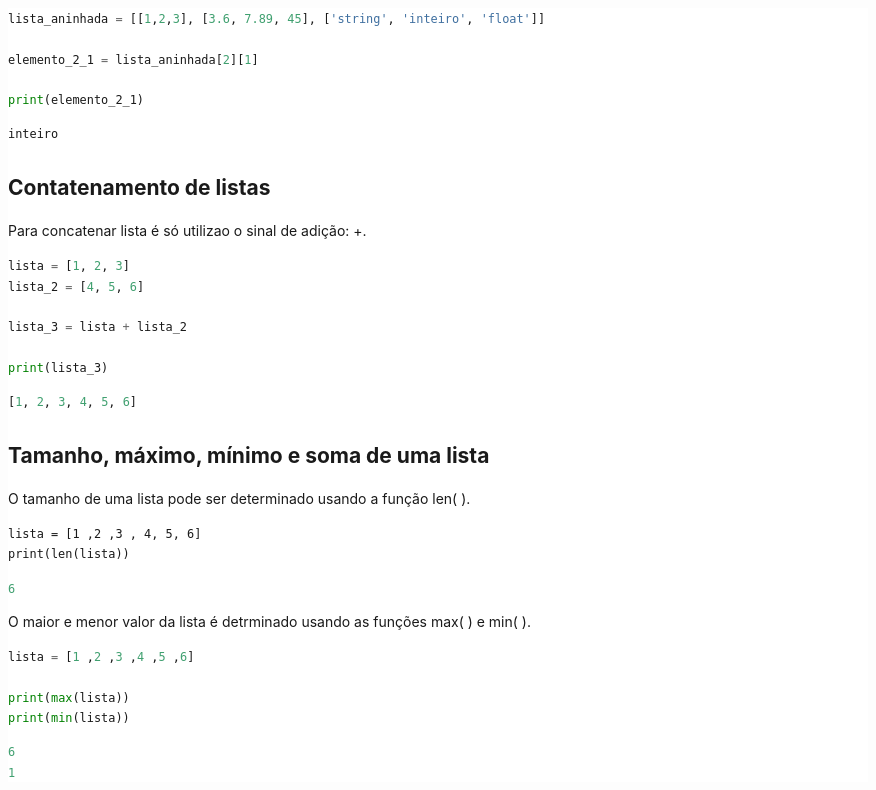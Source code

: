 ```python
lista_aninhada = [[1,2,3], [3.6, 7.89, 45], ['string', 'inteiro', 'float']]

elemento_2_1 = lista_aninhada[2][1]

print(elemento_2_1)
```

```python
inteiro
```

## Contatenamento de listas

Para concatenar lista é só utilizao o sinal de adição: +.

```python
lista = [1, 2, 3]
lista_2 = [4, 5, 6]

lista_3 = lista + lista_2

print(lista_3)
```

```python
[1, 2, 3, 4, 5, 6]
```

## Tamanho, máximo, mínimo e soma de uma lista

O tamanho de uma lista pode ser determinado usando a função len( ).

```pyton
lista = [1 ,2 ,3 , 4, 5, 6]
print(len(lista))

```

```python
6
```

O maior e menor valor da lista é detrminado usando as funções max( ) e min( ).

```python
lista = [1 ,2 ,3 ,4 ,5 ,6]

print(max(lista))
print(min(lista))

```

```python
6
1
```
